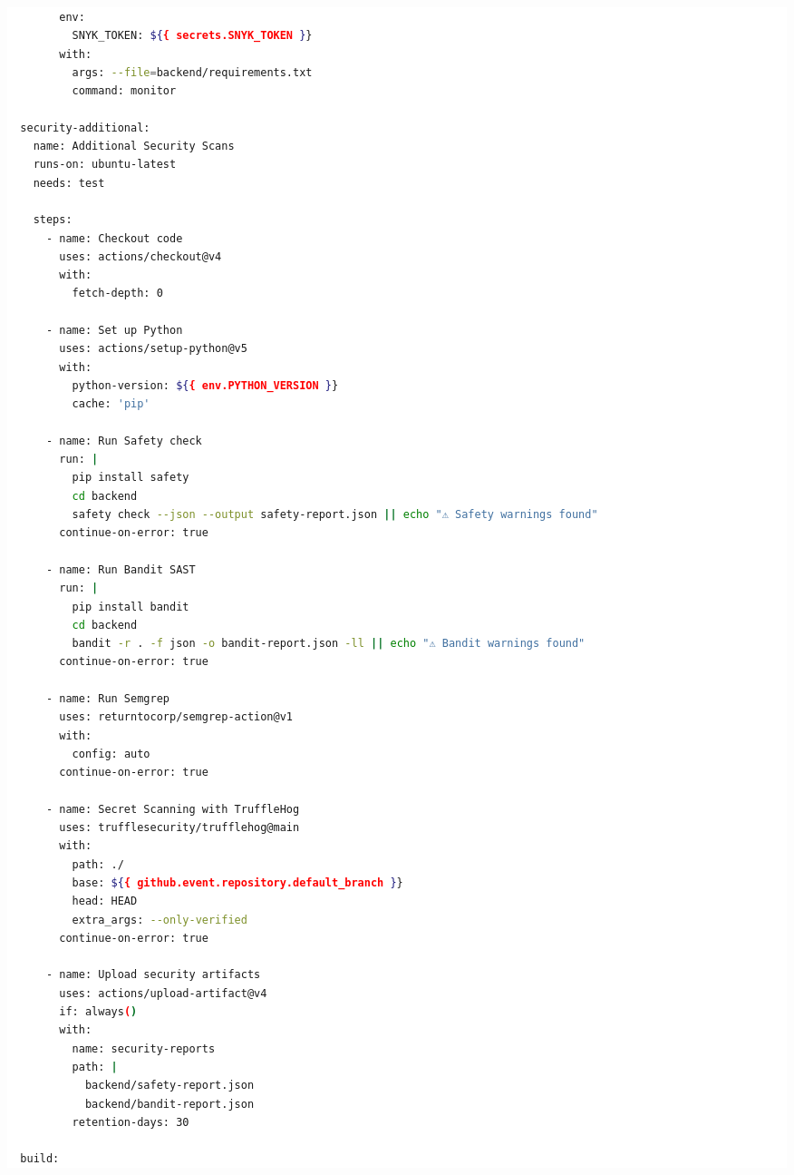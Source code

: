 ```bash
        env:
          SNYK_TOKEN: ${{ secrets.SNYK_TOKEN }}
        with:
          args: --file=backend/requirements.txt
          command: monitor

  security-additional:
    name: Additional Security Scans
    runs-on: ubuntu-latest
    needs: test
    
    steps:
      - name: Checkout code
        uses: actions/checkout@v4
        with:
          fetch-depth: 0

      - name: Set up Python
        uses: actions/setup-python@v5
        with:
          python-version: ${{ env.PYTHON_VERSION }}
          cache: 'pip'

      - name: Run Safety check
        run: |
          pip install safety
          cd backend
          safety check --json --output safety-report.json || echo "⚠️ Safety warnings found"
        continue-on-error: true

      - name: Run Bandit SAST
        run: |
          pip install bandit
          cd backend
          bandit -r . -f json -o bandit-report.json -ll || echo "⚠️ Bandit warnings found"
        continue-on-error: true

      - name: Run Semgrep
        uses: returntocorp/semgrep-action@v1
        with:
          config: auto
        continue-on-error: true

      - name: Secret Scanning with TruffleHog
        uses: trufflesecurity/trufflehog@main
        with:
          path: ./
          base: ${{ github.event.repository.default_branch }}
          head: HEAD
          extra_args: --only-verified
        continue-on-error: true

      - name: Upload security artifacts
        uses: actions/upload-artifact@v4
        if: always()
        with:
          name: security-reports
          path: |
            backend/safety-report.json
            backend/bandit-report.json
          retention-days: 30

  build:
```
